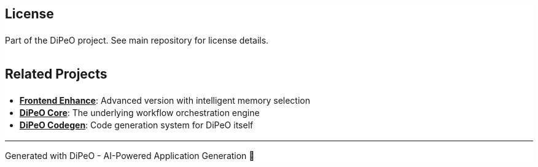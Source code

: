 ## License

Part of the DiPeO project. See main repository for license details.

## Related Projects

- **[Frontend Enhance](../frontend_enhance/)**: Advanced version with intelligent memory selection
- **[DiPeO Core](https://github.com/soryhyun/DiPeO)**: The underlying workflow orchestration engine
- **[DiPeO Codegen](../codegen/)**: Code generation system for DiPeO itself

---

Generated with DiPeO - AI-Powered Application Generation 🚀
